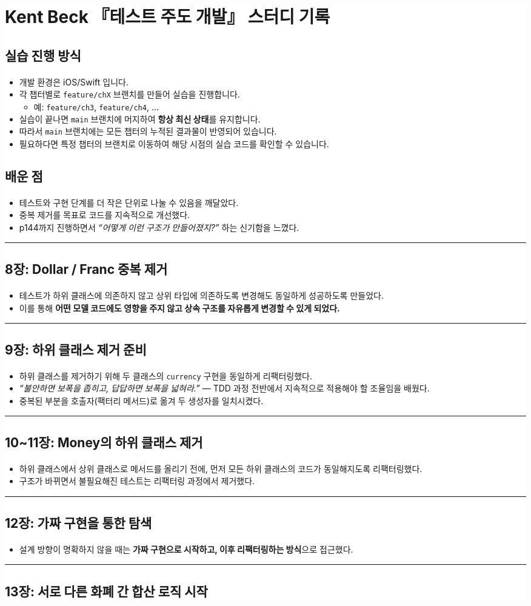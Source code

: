 # Kent Beck 『테스트 주도 개발』 스터디 기록

## 실습 진행 방식

- 개발 환경은 iOS/Swift 입니다.
- 각 챕터별로 `feature/chX` 브랜치를 만들어 실습을 진행합니다.  
  - 예: `feature/ch3`, `feature/ch4`, ...  
- 실습이 끝나면 `main` 브랜치에 머지하여 **항상 최신 상태**를 유지합니다.  
- 따라서 `main` 브랜치에는 모든 챕터의 누적된 결과물이 반영되어 있습니다.  
- 필요하다면 특정 챕터의 브랜치로 이동하여 해당 시점의 실습 코드를 확인할 수 있습니다.  

## 배운 점

- 테스트와 구현 단계를 더 작은 단위로 나눌 수 있음을 깨달았다.  
- 중복 제거를 목표로 코드를 지속적으로 개선했다.  
- p144까지 진행하면서 *“어떻게 이런 구조가 만들어졌지?”* 하는 신기함을 느꼈다.  

---

## 8장: Dollar / Franc 중복 제거

- 테스트가 하위 클래스에 의존하지 않고 상위 타입에 의존하도록 변경해도 동일하게 성공하도록 만들었다.  
- 이를 통해 **어떤 모델 코드에도 영향을 주지 않고 상속 구조를 자유롭게 변경할 수 있게 되었다.**

---

## 9장: 하위 클래스 제거 준비

- 하위 클래스를 제거하기 위해 두 클래스의 `currency` 구현을 동일하게 리팩터링했다.  
- *“불안하면 보폭을 좁히고, 답답하면 보폭을 넓혀라.”* — TDD 과정 전반에서 지속적으로 적용해야 할 조율임을 배웠다.  
- 중복된 부분을 호출자(팩터리 메서드)로 옮겨 두 생성자를 일치시켰다.  

---

## 10~11장: Money의 하위 클래스 제거

- 하위 클래스에서 상위 클래스로 메서드를 올리기 전에, 먼저 모든 하위 클래스의 코드가 동일해지도록 리팩터링했다.  
- 구조가 바뀌면서 불필요해진 테스트는 리팩터링 과정에서 제거했다.  

---

## 12장: 가짜 구현을 통한 탐색

- 설계 방향이 명확하지 않을 때는 **가짜 구현으로 시작하고, 이후 리팩터링하는 방식**으로 접근했다.  

---

## 13장: 서로 다른 화폐 간 합산 로직 시작

